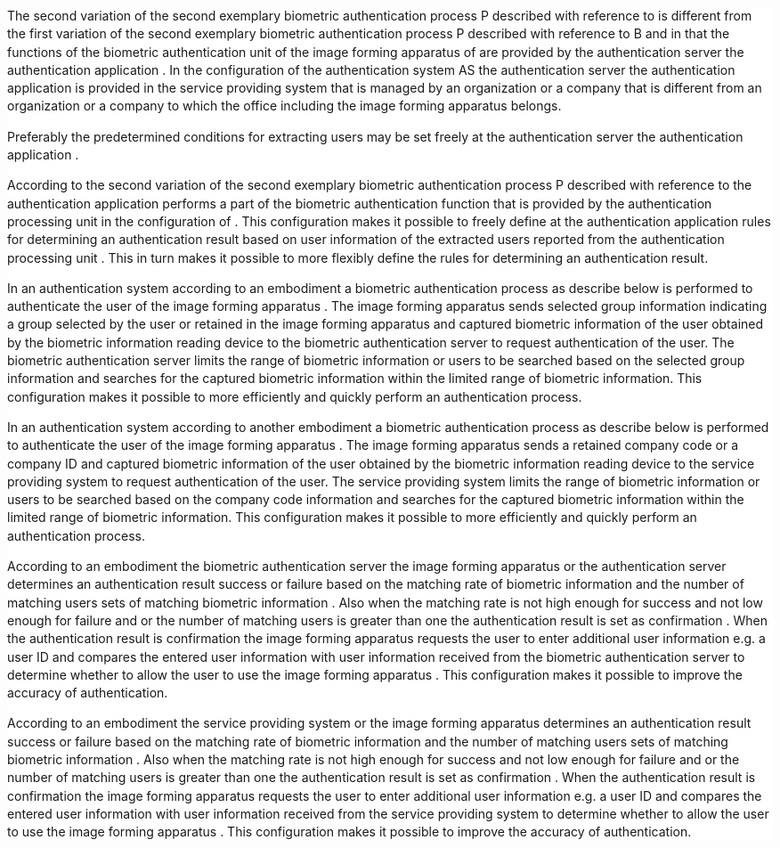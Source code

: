 The second variation of the second exemplary biometric authentication process P described with reference to is different from the first variation of the second exemplary biometric authentication process P described with reference to B and in that the functions of the biometric authentication unit of the image forming apparatus of are provided by the authentication server the authentication application . In the configuration of the authentication system AS the authentication server the authentication application is provided in the service providing system that is managed by an organization or a company that is different from an organization or a company to which the office including the image forming apparatus belongs.

Preferably the predetermined conditions for extracting users may be set freely at the authentication server the authentication application .

According to the second variation of the second exemplary biometric authentication process P described with reference to the authentication application performs a part of the biometric authentication function that is provided by the authentication processing unit in the configuration of . This configuration makes it possible to freely define at the authentication application rules for determining an authentication result based on user information of the extracted users reported from the authentication processing unit . This in turn makes it possible to more flexibly define the rules for determining an authentication result.

In an authentication system according to an embodiment a biometric authentication process as describe below is performed to authenticate the user of the image forming apparatus . The image forming apparatus sends selected group information indicating a group selected by the user or retained in the image forming apparatus and captured biometric information of the user obtained by the biometric information reading device to the biometric authentication server to request authentication of the user. The biometric authentication server limits the range of biometric information or users to be searched based on the selected group information and searches for the captured biometric information within the limited range of biometric information. This configuration makes it possible to more efficiently and quickly perform an authentication process.

In an authentication system according to another embodiment a biometric authentication process as describe below is performed to authenticate the user of the image forming apparatus . The image forming apparatus sends a retained company code or a company ID and captured biometric information of the user obtained by the biometric information reading device to the service providing system to request authentication of the user. The service providing system limits the range of biometric information or users to be searched based on the company code information and searches for the captured biometric information within the limited range of biometric information. This configuration makes it possible to more efficiently and quickly perform an authentication process.

According to an embodiment the biometric authentication server the image forming apparatus or the authentication server determines an authentication result success or failure based on the matching rate of biometric information and the number of matching users sets of matching biometric information . Also when the matching rate is not high enough for success and not low enough for failure and or the number of matching users is greater than one the authentication result is set as confirmation . When the authentication result is confirmation the image forming apparatus requests the user to enter additional user information e.g. a user ID and compares the entered user information with user information received from the biometric authentication server to determine whether to allow the user to use the image forming apparatus . This configuration makes it possible to improve the accuracy of authentication.

According to an embodiment the service providing system or the image forming apparatus determines an authentication result success or failure based on the matching rate of biometric information and the number of matching users sets of matching biometric information . Also when the matching rate is not high enough for success and not low enough for failure and or the number of matching users is greater than one the authentication result is set as confirmation . When the authentication result is confirmation the image forming apparatus requests the user to enter additional user information e.g. a user ID and compares the entered user information with user information received from the service providing system to determine whether to allow the user to use the image forming apparatus . This configuration makes it possible to improve the accuracy of authentication.
